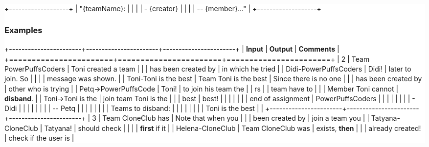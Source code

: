 +-------------------+
| \"{teamName}:     |
|                   |
| \- {creator}      |
|                   |
| \-- {member}...\" |
+-------------------+

### Examples

+-----------------------+-----------------------+-----------------------+
| **Input**             | **Output**            | **Comments**          |
+=======================+=======================+=======================+
| 2                     | Team PowerPuffsCoders | Toni created a team   |
|                       | has been created by   | in which he tried     |
| Didi-PowerPuffsCoders | Didi!                 | later to join. So     |
|                       |                       | message was shown.    |
| Toni-Toni is the best | Team Toni is the best | Since there is no one |
|                       | has been created by   | other who is trying   |
| Petq-\>PowerPuffsCode | Toni!                 | to join his team the  |
| rs                    |                       | team have to          |
|                       | Member Toni cannot    | **disband**.          |
| Toni-\>Toni is the    | join team Toni is the |                       |
| best                  | best!                 |                       |
|                       |                       |                       |
| end of assignment     | PowerPuffsCoders      |                       |
|                       |                       |                       |
|                       | \- Didi               |                       |
|                       |                       |                       |
|                       | \-- Petq              |                       |
|                       |                       |                       |
|                       | Teams to disband:     |                       |
|                       |                       |                       |
|                       | Toni is the best      |                       |
+-----------------------+-----------------------+-----------------------+
| 3                     | Team CloneClub has    | Note that when you    |
|                       | been created by       | join a team you       |
| Tatyana-CloneClub     | Tatyana!              | should check          |
|                       |                       | **first** if it       |
| Helena-CloneClub      | Team CloneClub was    | exists, **then**      |
|                       | already created!      | check if the user is  |